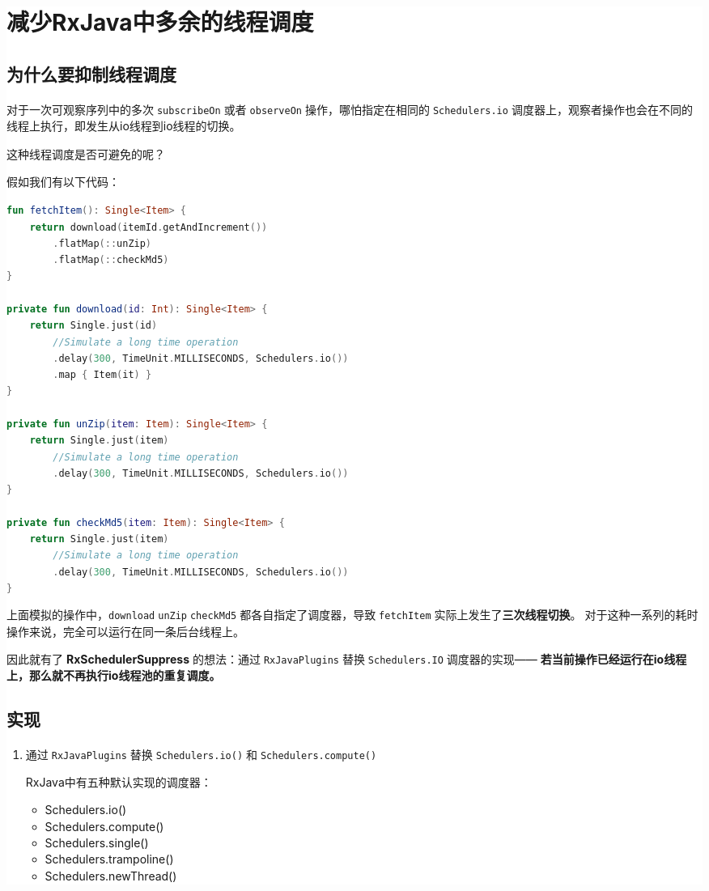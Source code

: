 # 减少RxJava中多余的线程调度

## 为什么要抑制线程调度

对于一次可观察序列中的多次 `subscribeOn` 或者 `observeOn` 操作，哪怕指定在相同的 `Schedulers.io` 调度器上，观察者操作也会在不同的线程上执行，即发生从io线程到io线程的切换。

这种线程调度是否可避免的呢？

假如我们有以下代码：

```kotlin
fun fetchItem(): Single<Item> {
    return download(itemId.getAndIncrement())
        .flatMap(::unZip)
        .flatMap(::checkMd5)
}

private fun download(id: Int): Single<Item> {
    return Single.just(id)
        //Simulate a long time operation
        .delay(300, TimeUnit.MILLISECONDS, Schedulers.io())
        .map { Item(it) }
}

private fun unZip(item: Item): Single<Item> {
    return Single.just(item)
        //Simulate a long time operation
        .delay(300, TimeUnit.MILLISECONDS, Schedulers.io())
}

private fun checkMd5(item: Item): Single<Item> {
    return Single.just(item)
        //Simulate a long time operation
        .delay(300, TimeUnit.MILLISECONDS, Schedulers.io())
}
```

上面模拟的操作中，`download` `unZip` `checkMd5` 都各自指定了调度器，导致 `fetchItem` 实际上发生了**三次线程切换**。
对于这种一系列的耗时操作来说，完全可以运行在同一条后台线程上。

因此就有了 **RxSchedulerSuppress** 的想法：通过 `RxJavaPlugins` 替换 `Schedulers.IO` 调度器的实现—— **若当前操作已经运行在io线程上，那么就不再执行io线程池的重复调度。**

## 实现

1. 通过 `RxJavaPlugins` 替换 `Schedulers.io()` 和 `Schedulers.compute()`
    
    RxJava中有五种默认实现的调度器：
    - Schedulers.io()
    - Schedulers.compute()
    - Schedulers.single()
    - Schedulers.trampoline()
    - Schedulers.newThread()
